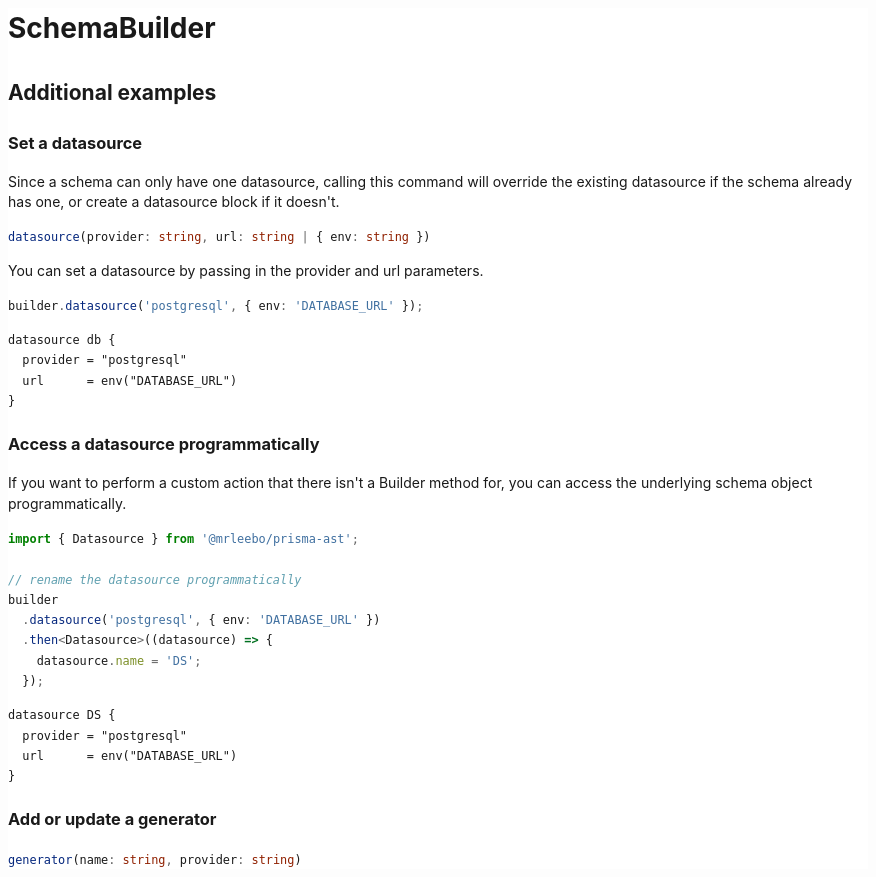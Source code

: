 # SchemaBuilder

## Additional examples

### Set a datasource

Since a schema can only have one datasource, calling this command will override the existing datasource if the schema already has one, or create a datasource block if it doesn't.

```ts
datasource(provider: string, url: string | { env: string })
```

You can set a datasource by passing in the provider and url parameters.

```ts
builder.datasource('postgresql', { env: 'DATABASE_URL' });
```

```prisma
datasource db {
  provider = "postgresql"
  url      = env("DATABASE_URL")
}
```

### Access a datasource programmatically

If you want to perform a custom action that there isn't a Builder method for, you can access the underlying schema object programmatically.

```ts
import { Datasource } from '@mrleebo/prisma-ast';

// rename the datasource programmatically
builder
  .datasource('postgresql', { env: 'DATABASE_URL' })
  .then<Datasource>((datasource) => {
    datasource.name = 'DS';
  });
```

```prisma
datasource DS {
  provider = "postgresql"
  url      = env("DATABASE_URL")
}
```

### Add or update a generator

```ts
generator(name: string, provider: string)
```
